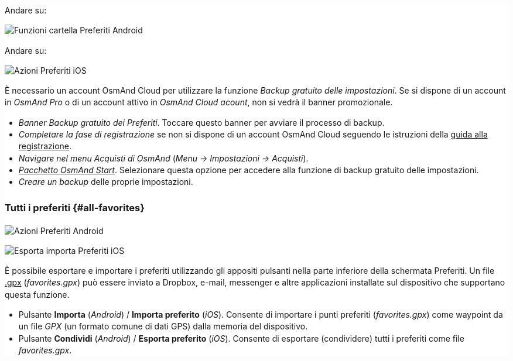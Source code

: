 Andare su: *<Translate android="true" ids="shared_string_menu,shared_string_my_places,favourites"/>*

![Funzioni cartella Preferiti Android](@site/static/img/personal/favorites_free_backup_purch_andr.png)

</TabItem>

<TabItem value="ios" label="iOS">

Andare su: *<Translate ios="true" ids="shared_string_menu,shared_string_my_places,my_favorites"/>*

![Azioni Preferiti iOS](@site/static/img/personal/favorites_free_backup_purch_ios.png)

</TabItem>

</Tabs>

È necessario un account OsmAnd Cloud per utilizzare la funzione *Backup gratuito delle impostazioni*. Se si dispone di un account in *OsmAnd Pro* o di un account attivo in *OsmAnd Cloud acount*, non si vedrà il banner promozionale.  

- *Banner Backup gratuito dei Preferiti*. Toccare questo banner per avviare il processo di backup.
- *Completare la fase di registrazione* se non si dispone di un account OsmAnd Cloud seguendo le istruzioni della [guida alla registrazione](../personal/osmand-cloud.md#login).
- *Navigare nel menu Acquisti di OsmAnd* (*Menu → Impostazioni → Acquisti*).
- *[Pacchetto OsmAnd Start](../personal/osmand-cloud.md#osmand-start)*. Selezionare questa opzione per accedere alla funzione di backup gratuito delle impostazioni.
- *Creare un backup* delle proprie impostazioni.


### Tutti i preferiti {#all-favorites}

<Tabs groupId="operating-systems" queryString="current-os">

<TabItem value="android" label="Android">

![Azioni Preferiti Android](@site/static/img/personal/favorites_export_import_2_andr.png)

</TabItem>

<TabItem value="ios" label="iOS">

![Esporta importa Preferiti iOS](@site/static/img/personal/favorites_export_import_3_ios.png)  

</TabItem>

</Tabs>

È possibile esportare e importare i preferiti utilizzando gli appositi pulsanti nella parte inferiore della schermata Preferiti. Un file [.gpx](../../technical/osmand-file-formats/osmand-gpx.md) (*favorites.gpx*) può essere inviato a Dropbox, e-mail, messenger e altre applicazioni installate sul dispositivo che supportano questa funzione.

- Pulsante **Importa** (*Android*) / **Importa preferito** (*iOS*). Consente di importare i punti preferiti (*favorites.gpx*) come waypoint da un file *GPX* (un formato comune di dati GPS) dalla memoria del dispositivo.
- Pulsante **Condividi** (*Android*) / **Esporta preferito** (*iOS*). Consente di esportare (condividere) tutti i preferiti come file *favorites.gpx*.
